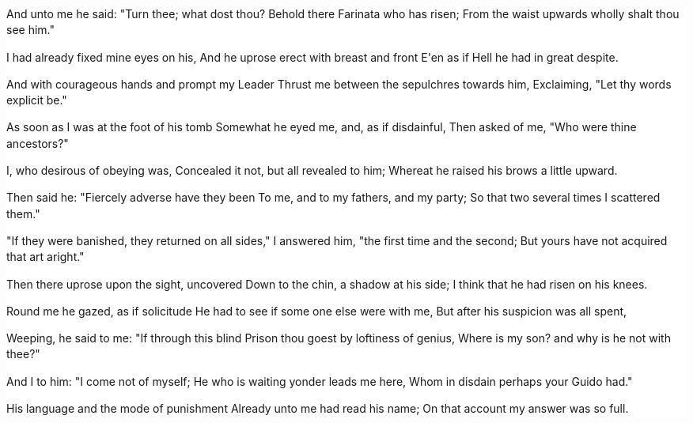 <p id="inferno-x-31">And unto me he said: "Turn thee; what dost thou?  
Behold there Farinata who has risen;  
From the waist upwards wholly shalt thou see him."  
</p>

<p id="inferno-x-34">I had already fixed mine eyes on his,  
And he uprose erect with breast and front  
E'en as if Hell he had in great despite.  
</p>

<p id="inferno-x-37">And with courageous hands and prompt my Leader  
Thrust me between the sepulchres towards him,  
Exclaiming, "Let thy words explicit be."  
</p>

<p id="inferno-x-40">As soon as I was at the foot of his tomb  
Somewhat he eyed me, and, as if disdainful,  
Then asked of me, "Who were thine ancestors?"  
</p>

<p id="inferno-x-43">I, who desirous of obeying was,  
Concealed it not, but all revealed to him;  
Whereat he raised his brows a little upward.  
</p>

<p id="inferno-x-46">Then said he: "Fiercely adverse have they been  
To me, and to my fathers, and my party;  
So that two several times I scattered them."  
</p>

<p id="inferno-x-49">"If they were banished, they returned on all sides,"  
I answered him, "the first time and the second;  
But yours have not acquired that art aright."  
</p>

<p id="inferno-x-52">Then there uprose upon the sight, uncovered  
Down to the chin, a shadow at his side;  
I think that he had risen on his knees.  
</p>

<p id="inferno-x-55">Round me he gazed, as if solicitude  
He had to see if some one else were with me,  
But after his suspicion was all spent,  
</p>

<p id="inferno-x-58">Weeping, he said to me: "If through this blind  
Prison thou goest by loftiness of genius,  
Where is my son? and why is he not with thee?"  
</p>

<p id="inferno-x-61">And I to him: "I come not of myself;  
He who is waiting yonder leads me here,  
Whom in disdain perhaps your Guido had."  
</p>

<p id="inferno-x-64">His language and the mode of punishment  
Already unto me had read his name;  
On that account my answer was so full.  
</p>
